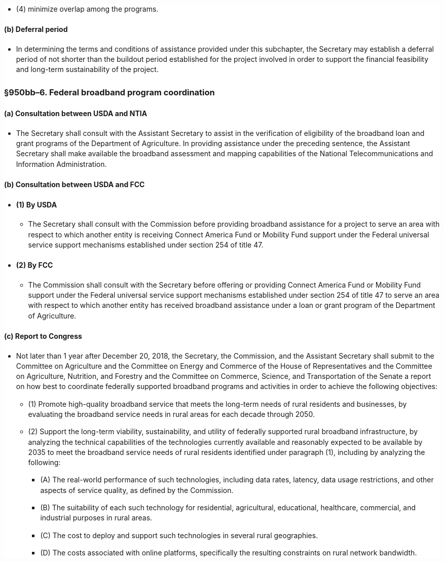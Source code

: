   * (4) minimize overlap among the programs.

#### (b) Deferral period
* In determining the terms and conditions of assistance provided under this subchapter, the Secretary may establish a deferral period of not shorter than the buildout period established for the project involved in order to support the financial feasibility and long-term sustainability of the project.

### §950bb–6. Federal broadband program coordination
#### (a) Consultation between USDA and NTIA
* The Secretary shall consult with the Assistant Secretary to assist in the verification of eligibility of the broadband loan and grant programs of the Department of Agriculture. In providing assistance under the preceding sentence, the Assistant Secretary shall make available the broadband assessment and mapping capabilities of the National Telecommunications and Information Administration.

#### (b) Consultation between USDA and FCC
* #### (1) By USDA
  * The Secretary shall consult with the Commission before providing broadband assistance for a project to serve an area with respect to which another entity is receiving Connect America Fund or Mobility Fund support under the Federal universal service support mechanisms established under section 254 of title 47.

* #### (2) By FCC
  * The Commission shall consult with the Secretary before offering or providing Connect America Fund or Mobility Fund support under the Federal universal service support mechanisms established under section 254 of title 47 to serve an area with respect to which another entity has received broadband assistance under a loan or grant program of the Department of Agriculture.

#### (c) Report to Congress
* Not later than 1 year after December 20, 2018, the Secretary, the Commission, and the Assistant Secretary shall submit to the Committee on Agriculture and the Committee on Energy and Commerce of the House of Representatives and the Committee on Agriculture, Nutrition, and Forestry and the Committee on Commerce, Science, and Transportation of the Senate a report on how best to coordinate federally supported broadband programs and activities in order to achieve the following objectives:

  * (1) Promote high-quality broadband service that meets the long-term needs of rural residents and businesses, by evaluating the broadband service needs in rural areas for each decade through 2050.

  * (2) Support the long-term viability, sustainability, and utility of federally supported rural broadband infrastructure, by analyzing the technical capabilities of the technologies currently available and reasonably expected to be available by 2035 to meet the broadband service needs of rural residents identified under paragraph (1), including by analyzing the following:

    * (A) The real-world performance of such technologies, including data rates, latency, data usage restrictions, and other aspects of service quality, as defined by the Commission.

    * (B) The suitability of each such technology for residential, agricultural, educational, healthcare, commercial, and industrial purposes in rural areas.

    * (C) The cost to deploy and support such technologies in several rural geographies.

    * (D) The costs associated with online platforms, specifically the resulting constraints on rural network bandwidth.
